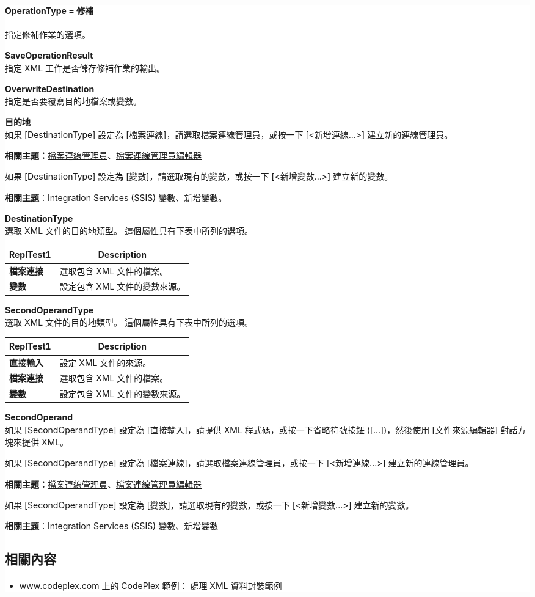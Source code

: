 #### <a name="operationtype--patch"></a>OperationType = 修補  
 指定修補作業的選項。  
  
 **SaveOperationResult**  
 指定 XML 工作是否儲存修補作業的輸出。  
  
 **OverwriteDestination**  
 指定是否要覆寫目的地檔案或變數。  
  
 **目的地**  
 如果 [DestinationType] 設定為 [檔案連線]，請選取檔案連線管理員，或按一下 [\<新增連線...>] 建立新的連線管理員。  
  
 **相關主題：**[檔案連線管理員](../../integration-services/connection-manager/file-connection-manager.md)、[檔案連線管理員編輯器](../../integration-services/connection-manager/file-connection-manager-editor.md)  
  
 如果 [DestinationType] 設定為 [變數]，請選取現有的變數，或按一下 [\<新增變數...>] 建立新的變數。  
  
 **相關主題**：[Integration Services &#40;SSIS&#41; 變數](../../integration-services/integration-services-ssis-variables.md)、[新增變數](https://msdn.microsoft.com/library/d09b5d31-433f-4f7c-8c68-9df3a97785d5)。  
  
 **DestinationType**  
 選取 XML 文件的目的地類型。 這個屬性具有下表中所列的選項。  
  
|ReplTest1|Description|  
|-----------|-----------------|  
|**檔案連接**|選取包含 XML 文件的檔案。|  
|**變數**|設定包含 XML 文件的變數來源。|  
  
 **SecondOperandType**  
 選取 XML 文件的目的地類型。 這個屬性具有下表中所列的選項。  
  
|ReplTest1|Description|  
|-----------|-----------------|  
|**直接輸入**|設定 XML 文件的來源。|  
|**檔案連接**|選取包含 XML 文件的檔案。|  
|**變數**|設定包含 XML 文件的變數來源。|  
  
 **SecondOperand**  
 如果 [SecondOperandType] 設定為 [直接輸入]，請提供 XML 程式碼，或按一下省略符號按鈕 ([...])，然後使用 [文件來源編輯器] 對話方塊來提供 XML。  
  
 如果 [SecondOperandType] 設定為 [檔案連線]，請選取檔案連線管理員，或按一下 [\<新增連線...>] 建立新的連線管理員。  
  
 **相關主題：**[檔案連線管理員](../../integration-services/connection-manager/file-connection-manager.md)、[檔案連線管理員編輯器](../../integration-services/connection-manager/file-connection-manager-editor.md)  
  
 如果 [SecondOperandType] 設定為 [變數]，請選取現有的變數，或按一下 [\<新增變數...>] 建立新的變數。  
  
 **相關主題**：[Integration Services &#40;SSIS&#41; 變數](../../integration-services/integration-services-ssis-variables.md)、[新增變數](https://msdn.microsoft.com/library/d09b5d31-433f-4f7c-8c68-9df3a97785d5)  
  
## <a name="related-content"></a>相關內容  

-   www.codeplex.com 上的 CodePlex 範例： [處理 XML 資料封裝範例](https://msftisprodsamples.codeplex.com/wikipage?title=SS2008!Process%20XML%20Data%20Package%20Sample&version=10&ProjectName=msftisprodsamples)   
  
  
